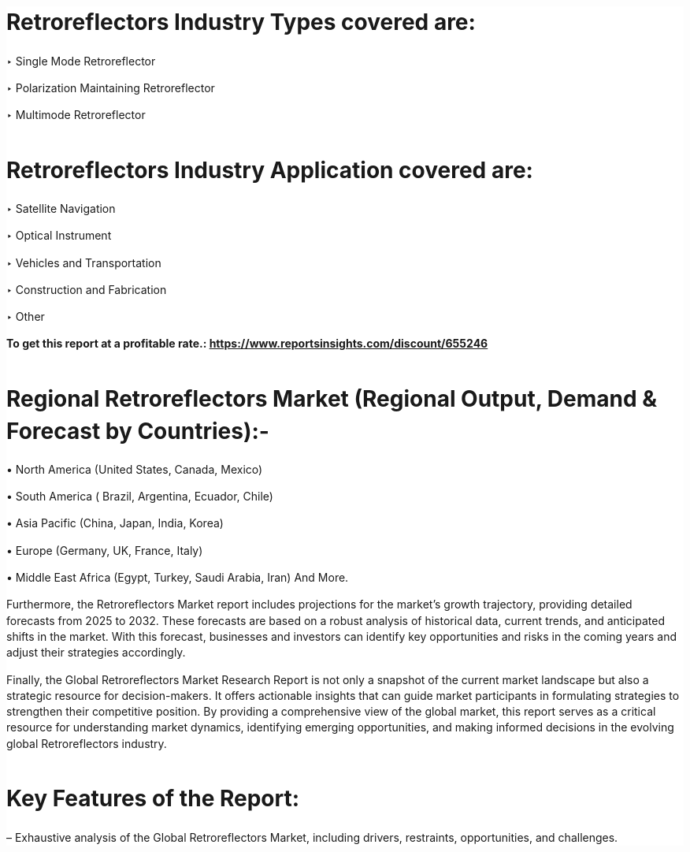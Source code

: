 # <strong>Retroreflectors Industry Types covered are:</strong>

‣ Single Mode Retroreflector

‣ Polarization Maintaining Retroreflector

‣ Multimode Retroreflector

# <strong>Retroreflectors Industry Application covered are:</strong>

‣ Satellite Navigation

‣ Optical Instrument

‣ Vehicles and Transportation

‣ Construction and Fabrication

‣ Other

<strong>To get this report at a profitable rate.: <a href=https://www.reportsinsights.com/discount/655246>https://www.reportsinsights.com/discount/655246</a></strong>

# <strong>Regional Retroreflectors Market (Regional Output, Demand &amp; Forecast by Countries):-</strong>

• North America (United States, Canada, Mexico)

• South America ( Brazil, Argentina, Ecuador, Chile)

• Asia Pacific (China, Japan, India, Korea)

• Europe (Germany, UK, France, Italy)

• Middle East Africa (Egypt, Turkey, Saudi Arabia, Iran) And More.

Furthermore, the Retroreflectors Market report includes projections for the market’s growth trajectory, providing detailed forecasts from 2025 to 2032. These forecasts are based on a robust analysis of historical data, current trends, and anticipated shifts in the market. With this forecast, businesses and investors can identify key opportunities and risks in the coming years and adjust their strategies accordingly.

Finally, the Global Retroreflectors Market Research Report is not only a snapshot of the current market landscape but also a strategic resource for decision-makers. It offers actionable insights that can guide market participants in formulating strategies to strengthen their competitive position. By providing a comprehensive view of the global market, this report serves as a critical resource for understanding market dynamics, identifying emerging opportunities, and making informed decisions in the evolving global Retroreflectors industry.

# <strong>Key Features of the Report:</strong>

– Exhaustive analysis of the Global Retroreflectors Market, including drivers, restraints, opportunities, and challenges.

